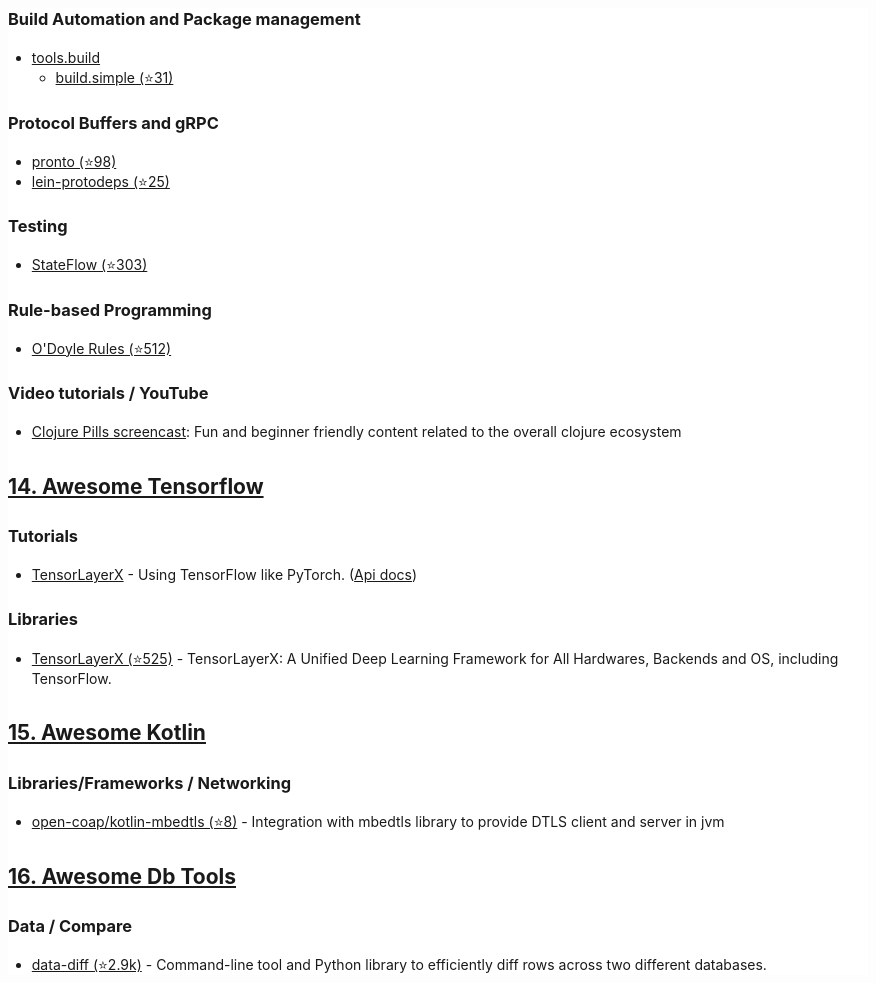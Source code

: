 ### Build Automation and Package management

*   [tools.build](https://www.clojure.org/guides/tools_build)
    *   [build.simple (⭐31)](https://github.com/gnl/build.simple)

### Protocol Buffers and gRPC

*   [pronto (⭐98)](https://github.com/AppsFlyer/pronto)
*   [lein-protodeps (⭐25)](https://github.com/AppsFlyer/lein-protodeps)

### Testing

*   [StateFlow (⭐303)](https://github.com/nubank/state-flow)

### Rule-based Programming

*   [O'Doyle Rules (⭐512)](https://github.com/oakes/odoyle-rules)

### Video tutorials / YouTube

*   [Clojure Pills screencast](https://www.youtube.com/c/onthecodeagain/videos): Fun and beginner friendly content related to the overall clojure ecosystem

## [14. Awesome Tensorflow](/content/jtoy/awesome-tensorflow/week/README.md)

### Tutorials

*   [TensorLayerX](https://tensorlayerx.readthedocs.io/en/latest/index.html#user-guide) - Using TensorFlow like PyTorch. ([Api docs](https://tensorlayerx.readthedocs.io/en/latest/index.html#))

### Libraries

*   [TensorLayerX (⭐525)](https://github.com/tensorlayer/TensorLayerX) - TensorLayerX: A Unified Deep Learning Framework for All Hardwares, Backends and OS, including TensorFlow.

## [15. Awesome Kotlin](/content/KotlinBy/awesome-kotlin/week/README.md)

### Libraries/Frameworks / Networking

*   [open-coap/kotlin-mbedtls (⭐8)](https://github.com/open-coap/kotlin-mbedtls) - Integration with mbedtls library to provide DTLS client and server in jvm

## [16. Awesome Db Tools](/content/mgramin/awesome-db-tools/week/README.md)

### Data / Compare

*   [data-diff (⭐2.9k)](https://github.com/datafold/data-diff) - Command-line tool and Python library to efficiently diff rows across two different databases.
